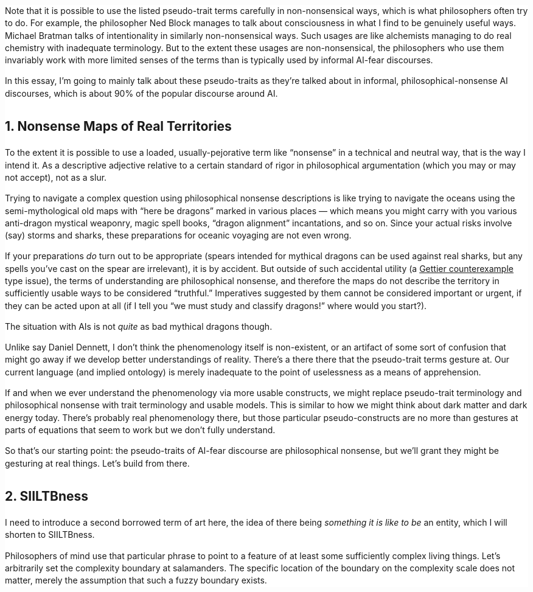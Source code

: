 Note that it is possible to use the listed pseudo-trait terms carefully in non-nonsensical ways, which is what philosophers often try to do. For example, the philosopher Ned Block manages to talk about consciousness in what I find to be genuinely useful ways. Michael Bratman talks of intentionality in similarly non-nonsensical ways. Such usages are like alchemists managing to do real chemistry with inadequate terminology. But to the extent these usages are non-nonsensical, the philosophers who use them invariably work with more limited senses of the terms than is typically used by informal AI-fear discourses.

In this essay, I’m going to mainly talk about these pseudo-traits as they’re talked about in informal, philosophical-nonsense AI discourses, which is about 90% of the popular discourse around AI.

## 1. Nonsense Maps of Real Territories

To the extent it is possible to use a loaded, usually-pejorative term like “nonsense” in a technical and neutral way, that is the way I intend it. As a descriptive adjective relative to a certain standard of rigor in philosophical argumentation (which you may or may not accept), not as a slur.

Trying to navigate a complex question using philosophical nonsense descriptions is like trying to navigate the oceans using the semi-mythological old maps with “here be dragons” marked in various places — which means you might carry with you various anti-dragon mystical weaponry, magic spell books, “dragon alignment” incantations, and so on. Since your actual risks involve (say) storms and sharks, these preparations for oceanic voyaging are not even wrong.

If your preparations _do_ turn out to be appropriate (spears intended for mythical dragons can be used against real sharks, but any spells you’ve cast on the spear are irrelevant), it is by accident. But outside of such accidental utility (a [Gettier counterexample](https://en.wikipedia.org/wiki/Gettier_problem) type issue), the terms of understanding are philosophical nonsense, and therefore the maps do not describe the territory in sufficiently usable ways to be considered “truthful.” Imperatives suggested by them cannot be considered important or urgent, if they can be acted upon at all (if I tell you “we must study and classify dragons!” where would you start?).

The situation with AIs is not _quite_ as bad mythical dragons though.

Unlike say Daniel Dennett, I don’t think the phenomenology itself is non-existent, or an artifact of some sort of confusion that might go away if we develop better understandings of reality. There’s a there there that the pseudo-trait terms gesture at. Our current language (and implied ontology) is merely inadequate to the point of uselessness as a means of apprehension.

If and when we ever understand the phenomenology via more usable constructs, we might replace pseudo-trait terminology and philosophical nonsense with trait terminology and usable models. This is similar to how we might think about dark matter and dark energy today. There’s probably real phenomenology there, but those particular pseudo-constructs are no more than gestures at parts of equations that seem to work but we don’t fully understand.

So that’s our starting point: the pseudo-traits of AI-fear discourse are philosophical nonsense, but we’ll grant they might be gesturing at real things. Let’s build from there.

## 2. SIILTBness

I need to introduce a second borrowed term of art here, the idea of there being _something it is like to be_ an entity, which I will shorten to SIILTBness.

Philosophers of mind use that particular phrase to point to a feature of at least some sufficiently complex living things. Let’s arbitrarily set the complexity boundary at salamanders. The specific location of the boundary on the complexity scale does not matter, merely the assumption that such a fuzzy boundary exists.
